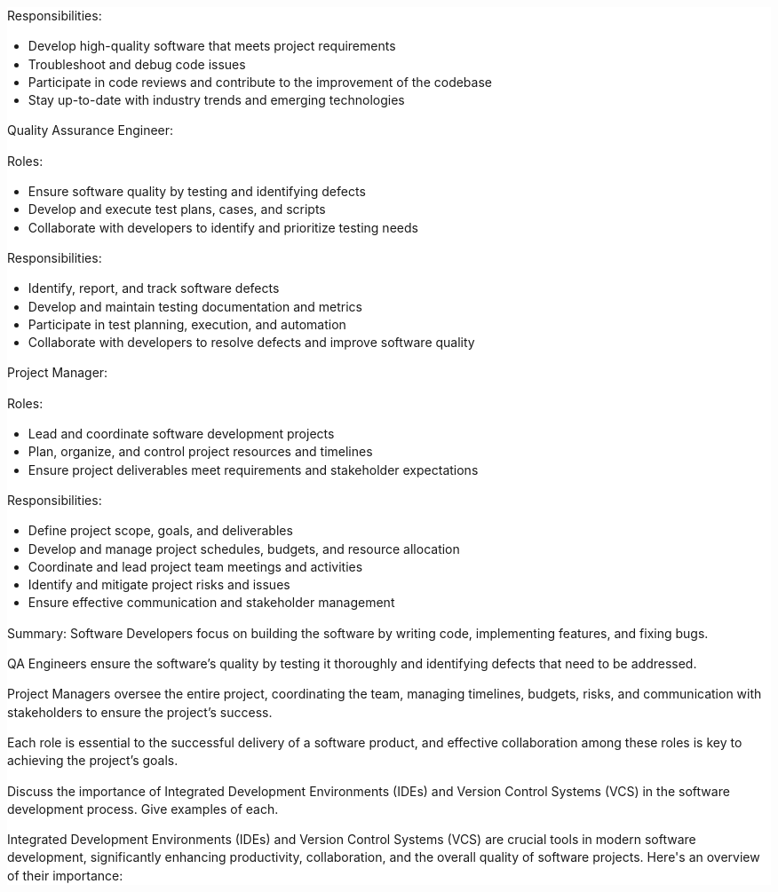 Responsibilities:

- Develop high-quality software that meets project requirements
- Troubleshoot and debug code issues
- Participate in code reviews and contribute to the improvement of the codebase
- Stay up-to-date with industry trends and emerging technologies


Quality Assurance Engineer:

Roles:

- Ensure software quality by testing and identifying defects
- Develop and execute test plans, cases, and scripts
- Collaborate with developers to identify and prioritize testing needs

Responsibilities:

- Identify, report, and track software defects
- Develop and maintain testing documentation and metrics
- Participate in test planning, execution, and automation
- Collaborate with developers to resolve defects and improve software quality


Project Manager:

Roles:

- Lead and coordinate software development projects
- Plan, organize, and control project resources and timelines
- Ensure project deliverables meet requirements and stakeholder expectations

Responsibilities:

- Define project scope, goals, and deliverables
- Develop and manage project schedules, budgets, and resource allocation
- Coordinate and lead project team meetings and activities
- Identify and mitigate project risks and issues
- Ensure effective communication and stakeholder management


Summary:
Software Developers focus on building the software by writing code, implementing features, and fixing bugs.

QA Engineers ensure the software’s quality by testing it thoroughly and identifying defects that need to be addressed.

Project Managers oversee the entire project, coordinating the team, managing timelines, budgets, risks, and communication with stakeholders to ensure the project’s success. 

Each role is essential to the successful delivery of a software product, and effective collaboration among these roles is key to achieving the project’s goals.




Discuss the importance of Integrated Development Environments (IDEs) and Version Control Systems (VCS) in the software development process. Give examples of each.

Integrated Development Environments (IDEs) and Version Control Systems (VCS) are crucial tools in modern software development, significantly enhancing productivity, collaboration, and the overall quality of software projects. Here's an overview of their importance:
